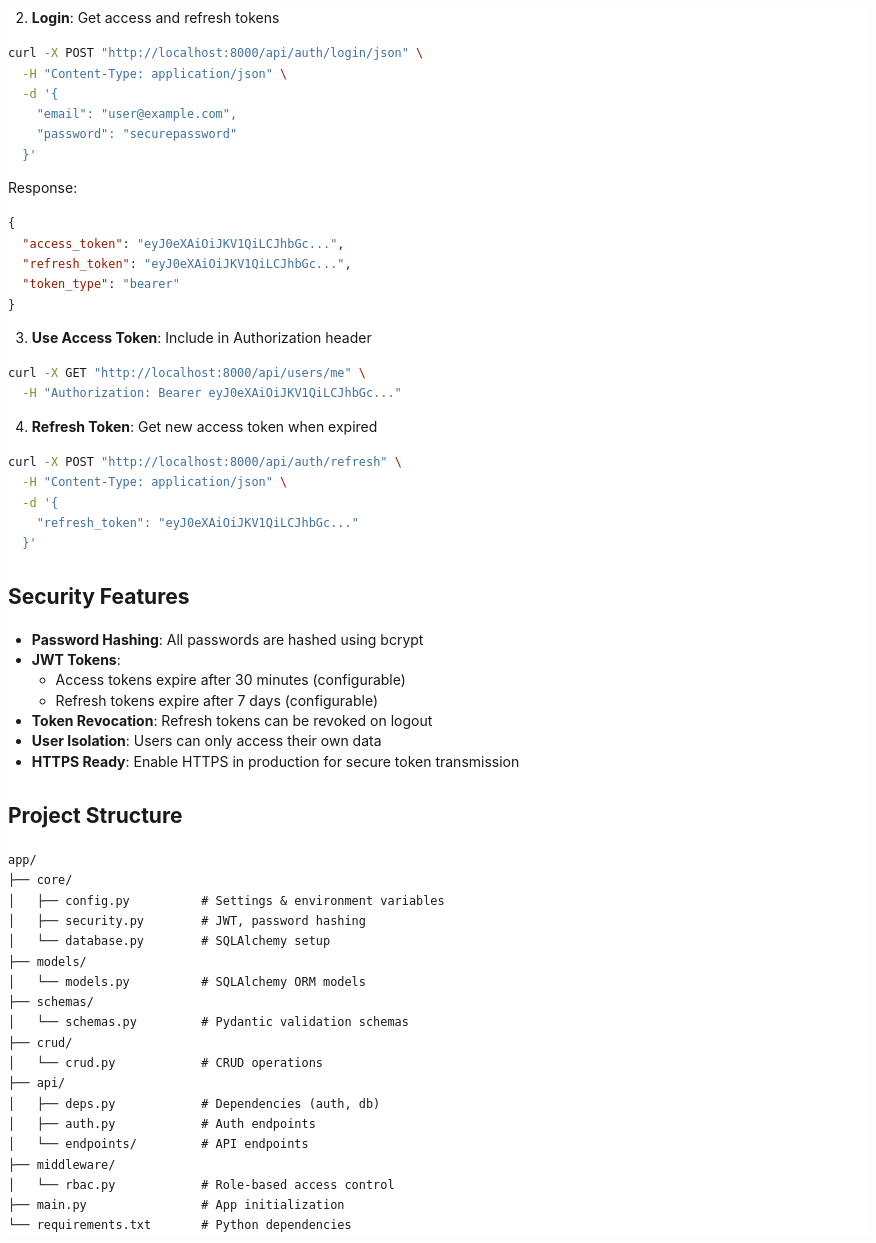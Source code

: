 2. **Login**: Get access and refresh tokens
```bash
curl -X POST "http://localhost:8000/api/auth/login/json" \
  -H "Content-Type: application/json" \
  -d '{
    "email": "user@example.com",
    "password": "securepassword"
  }'
```

Response:
```json
{
  "access_token": "eyJ0eXAiOiJKV1QiLCJhbGc...",
  "refresh_token": "eyJ0eXAiOiJKV1QiLCJhbGc...",
  "token_type": "bearer"
}
```

3. **Use Access Token**: Include in Authorization header
```bash
curl -X GET "http://localhost:8000/api/users/me" \
  -H "Authorization: Bearer eyJ0eXAiOiJKV1QiLCJhbGc..."
```

4. **Refresh Token**: Get new access token when expired
```bash
curl -X POST "http://localhost:8000/api/auth/refresh" \
  -H "Content-Type: application/json" \
  -d '{
    "refresh_token": "eyJ0eXAiOiJKV1QiLCJhbGc..."
  }'
```

## Security Features

- **Password Hashing**: All passwords are hashed using bcrypt
- **JWT Tokens**: 
  - Access tokens expire after 30 minutes (configurable)
  - Refresh tokens expire after 7 days (configurable)
- **Token Revocation**: Refresh tokens can be revoked on logout
- **User Isolation**: Users can only access their own data
- **HTTPS Ready**: Enable HTTPS in production for secure token transmission

## Project Structure

```
app/
├── core/
│   ├── config.py          # Settings & environment variables
│   ├── security.py        # JWT, password hashing
│   └── database.py        # SQLAlchemy setup
├── models/
│   └── models.py          # SQLAlchemy ORM models
├── schemas/
│   └── schemas.py         # Pydantic validation schemas
├── crud/
│   └── crud.py            # CRUD operations
├── api/
│   ├── deps.py            # Dependencies (auth, db)
│   ├── auth.py            # Auth endpoints
│   └── endpoints/         # API endpoints
├── middleware/
│   └── rbac.py            # Role-based access control
├── main.py                # App initialization
└── requirements.txt       # Python dependencies
```